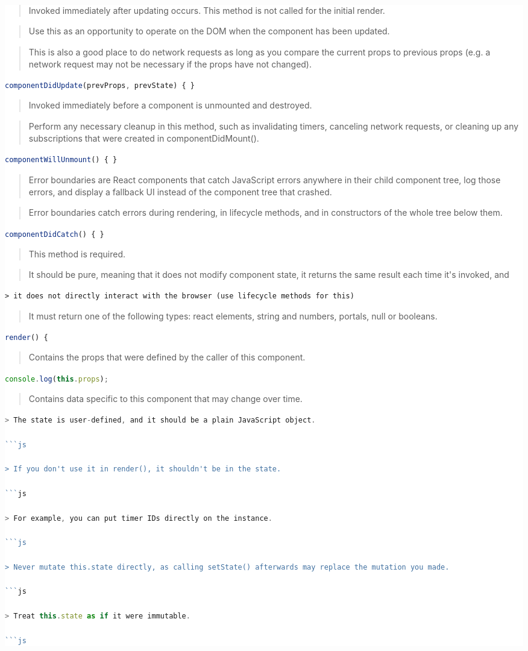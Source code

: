 > Invoked immediately after updating occurs. This method is not called for the initial render.

> Use this as an opportunity to operate on the DOM when the component has been updated.

> This is also a good place to do network requests as long as you compare the current props to previous props (e.g. a network request may not be necessary if the props have not changed).

```js
componentDidUpdate(prevProps, prevState) { }
```

> Invoked immediately before a component is unmounted and destroyed.

> Perform any necessary cleanup in this method, such as invalidating timers, canceling network requests, or cleaning up any subscriptions that were created in componentDidMount().

```js
componentWillUnmount() { }
```

> Error boundaries are React components that catch JavaScript errors anywhere in their child component tree, log those errors, and display a fallback UI instead of the component tree that crashed.

> Error boundaries catch errors during rendering, in lifecycle methods, and in constructors of the whole tree below them.

```js
componentDidCatch() { }
```

> This method is required.

> It should be pure, meaning that it does not modify component state, it returns the same result each time it's invoked, and

```
> it does not directly interact with the browser (use lifecycle methods for this)
```

> It must return one of the following types: react elements, string and numbers, portals, null or booleans.

```js
render() {
```

> Contains the props that were defined by the caller of this component.

```js
console.log(this.props);
```

> Contains data specific to this component that may change over time.

````js
> The state is user-defined, and it should be a plain JavaScript object.

```js

> If you don't use it in render(), it shouldn't be in the state.

```js

> For example, you can put timer IDs directly on the instance.

```js

> Never mutate this.state directly, as calling setState() afterwards may replace the mutation you made.

```js

> Treat this.state as if it were immutable.

```js
````